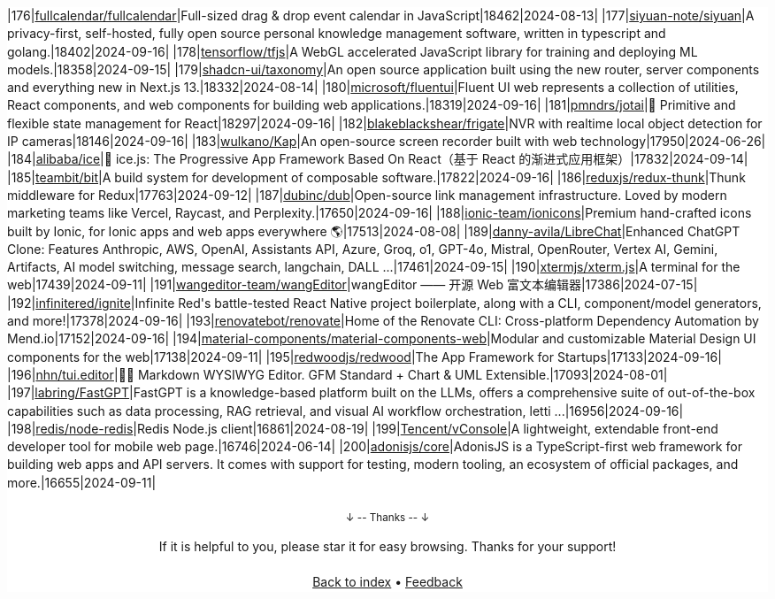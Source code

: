 |176|[fullcalendar/fullcalendar](https://github.com/fullcalendar/fullcalendar)|Full-sized drag & drop event calendar in JavaScript|18462|2024-08-13|
|177|[siyuan-note/siyuan](https://github.com/siyuan-note/siyuan)|A privacy-first, self-hosted, fully open source personal knowledge management software, written in typescript and golang.|18402|2024-09-16|
|178|[tensorflow/tfjs](https://github.com/tensorflow/tfjs)|A WebGL accelerated JavaScript library for training and deploying ML models.|18358|2024-09-15|
|179|[shadcn-ui/taxonomy](https://github.com/shadcn-ui/taxonomy)|An open source application built using the new router, server components and everything new in Next.js 13.|18332|2024-08-14|
|180|[microsoft/fluentui](https://github.com/microsoft/fluentui)|Fluent UI web represents a collection of utilities, React components, and web components for building web applications.|18319|2024-09-16|
|181|[pmndrs/jotai](https://github.com/pmndrs/jotai)|👻 Primitive and flexible state management for React|18297|2024-09-16|
|182|[blakeblackshear/frigate](https://github.com/blakeblackshear/frigate)|NVR with realtime local object detection for IP cameras|18146|2024-09-16|
|183|[wulkano/Kap](https://github.com/wulkano/Kap)|An open-source screen recorder built with web technology|17950|2024-06-26|
|184|[alibaba/ice](https://github.com/alibaba/ice)|🚀 ice.js: The Progressive App Framework Based On React（基于 React 的渐进式应用框架）|17832|2024-09-14|
|185|[teambit/bit](https://github.com/teambit/bit)|A build system for development of composable software.|17822|2024-09-16|
|186|[reduxjs/redux-thunk](https://github.com/reduxjs/redux-thunk)|Thunk middleware for Redux|17763|2024-09-12|
|187|[dubinc/dub](https://github.com/dubinc/dub)|Open-source link management infrastructure. Loved by modern marketing teams like Vercel, Raycast, and Perplexity.|17650|2024-09-16|
|188|[ionic-team/ionicons](https://github.com/ionic-team/ionicons)|Premium hand-crafted icons built by Ionic, for Ionic apps and web apps everywhere 🌎|17513|2024-08-08|
|189|[danny-avila/LibreChat](https://github.com/danny-avila/LibreChat)|Enhanced ChatGPT Clone: Features Anthropic, AWS, OpenAI, Assistants API, Azure, Groq, o1, GPT-4o, Mistral, OpenRouter, Vertex AI, Gemini, Artifacts, AI model switching, message search, langchain, DALL ...|17461|2024-09-15|
|190|[xtermjs/xterm.js](https://github.com/xtermjs/xterm.js)|A terminal for the web|17439|2024-09-11|
|191|[wangeditor-team/wangEditor](https://github.com/wangeditor-team/wangEditor)|wangEditor —— 开源 Web 富文本编辑器|17386|2024-07-15|
|192|[infinitered/ignite](https://github.com/infinitered/ignite)|Infinite Red's battle-tested React Native project boilerplate, along with a CLI, component/model generators, and more!|17378|2024-09-16|
|193|[renovatebot/renovate](https://github.com/renovatebot/renovate)|Home of the Renovate CLI: Cross-platform Dependency Automation by Mend.io|17152|2024-09-16|
|194|[material-components/material-components-web](https://github.com/material-components/material-components-web)|Modular and customizable Material Design UI components for the web|17138|2024-09-11|
|195|[redwoodjs/redwood](https://github.com/redwoodjs/redwood)|The App Framework for Startups|17133|2024-09-16|
|196|[nhn/tui.editor](https://github.com/nhn/tui.editor)|🍞📝 Markdown WYSIWYG Editor. GFM Standard + Chart & UML Extensible.|17093|2024-08-01|
|197|[labring/FastGPT](https://github.com/labring/FastGPT)|FastGPT is a knowledge-based platform built on the LLMs, offers a comprehensive suite of out-of-the-box capabilities such as data processing, RAG retrieval, and visual AI workflow orchestration, letti ...|16956|2024-09-16|
|198|[redis/node-redis](https://github.com/redis/node-redis)|Redis Node.js client|16861|2024-08-19|
|199|[Tencent/vConsole](https://github.com/Tencent/vConsole)|A lightweight, extendable front-end developer tool for mobile web page.|16746|2024-06-14|
|200|[adonisjs/core](https://github.com/adonisjs/core)|AdonisJS is a TypeScript-first web framework for building web apps and API servers. It comes with support for testing, modern tooling, an ecosystem of official packages, and more.|16655|2024-09-11|

<div align="center">
    <p><sub>↓ -- Thanks -- ↓</sub></p>
    If it is helpful to you, please star it for easy browsing. Thanks for your support!
</div>

<br/>

<div align="center"><a href="https://github.com/GrowingGit/GitHub-English-Top-Charts#github-english-top-charts">Back to index</a> • <a href="/content/docs/feedback.md">Feedback</a></div>
